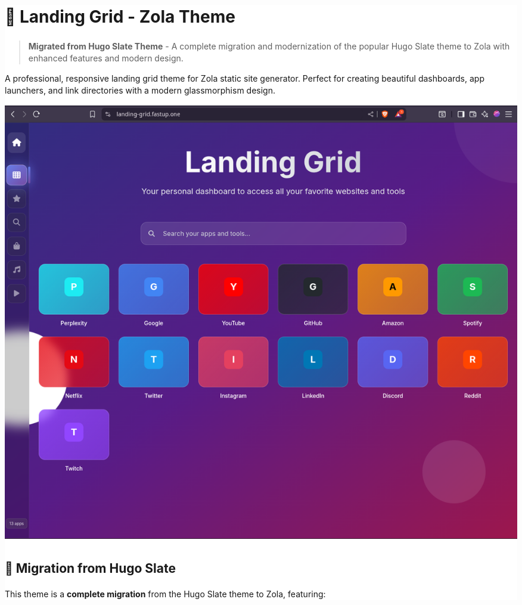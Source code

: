 # 🚀 Landing Grid - Zola Theme

> **Migrated from Hugo Slate Theme** - A complete migration and modernization of the popular Hugo Slate theme to Zola with enhanced features and modern design.

A professional, responsive landing grid theme for Zola static site generator. Perfect for creating beautiful dashboards, app launchers, and link directories with a modern glassmorphism design.

![Landing Grid Preview](screenshot.png)

## 🔄 **Migration from Hugo Slate**

This theme is a **complete migration** from the Hugo Slate theme to Zola, featuring:
